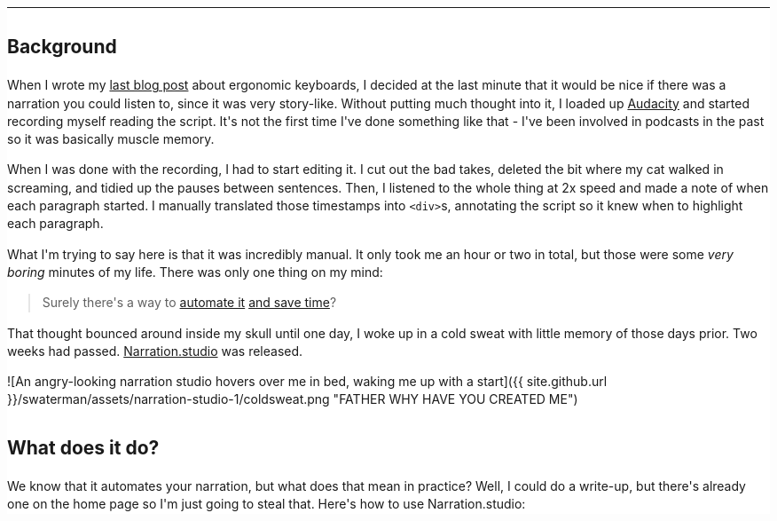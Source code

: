 <hr/>

## Background

<div id="timestamp-0.000"></div>
 
When I wrote my [last blog post](https://blog.scottlogic.com/2020/10/09/ergo-rabbit-hole.html) about ergonomic keyboards, I decided at the last minute that it would be nice if there was a narration you could listen to, since it was very story-like.
Without putting much thought into it, I loaded up [Audacity](https://www.audacityteam.org/) and started recording myself reading the script.
It's not the first time I've done something like that - I've been involved in podcasts in the past so it was basically muscle memory.

<div id="timestamp-19.733"></div>
 
When I was done with the recording, I had to start editing it.
I cut out the bad takes, deleted the bit where my cat walked in screaming, and tidied up the pauses between sentences.
Then, I listened to the whole thing at 2x speed and made a note of when each paragraph started.
I manually translated those timestamps into `<div>`s, annotating the script so it knew when to highlight each paragraph.

<div id="timestamp-40.353"></div>
 
What I'm trying to say here is that it was incredibly manual.
It only took me an hour or two in total, but those were some *very boring* minutes of my life.
There was only one thing on my mind:

<div id="timestamp-51.480"></div>
 
> Surely there's a way to [automate it](https://xkcd.com/1319/) [and save time](https://xkcd.com/1205/)?
<div id="timestamp-55.250"></div>
 
That thought bounced around inside my skull until one day, I woke up in a cold sweat with little memory of those days prior.
Two weeks had passed.
[Narration.studio](https://narration.studio) was released.

<div id="timestamp-66.775"></div>
 
![An angry-looking narration studio hovers over me in bed, waking me up with a start]({{ site.github.url }}/swaterman/assets/narration-studio-1/coldsweat.png "FATHER WHY HAVE YOU CREATED ME")

<div id="timestamp-72.286"></div>
 
## What does it do?

<div id="timestamp-74.424"></div>
 
We know that it automates your narration, but what does that mean in practice?
Well, I could do a write-up, but there's already one on the home page so I'm just going to steal that.
Here's how to use Narration.studio:

<div id="timestamp-86.509"></div>
 